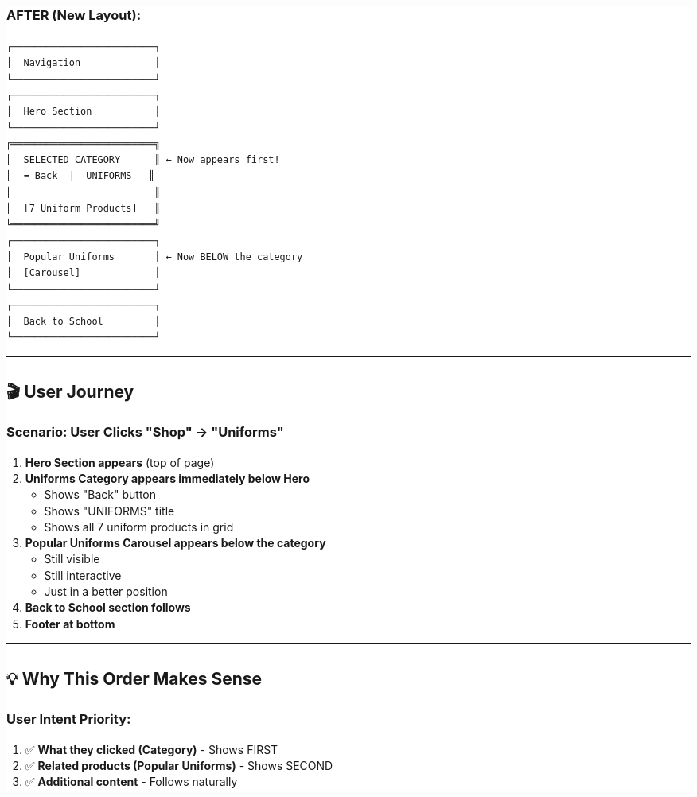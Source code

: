 ### **AFTER (New Layout):**
```
┌─────────────────────────┐
│  Navigation             │
└─────────────────────────┘
┌─────────────────────────┐
│  Hero Section           │
└─────────────────────────┘
╔═════════════════════════╗
║  SELECTED CATEGORY      ║ ← Now appears first!
║  ⬅ Back  |  UNIFORMS   ║
║                         ║
║  [7 Uniform Products]   ║
╚═════════════════════════╝
┌─────────────────────────┐
│  Popular Uniforms       │ ← Now BELOW the category
│  [Carousel]             │
└─────────────────────────┘
┌─────────────────────────┐
│  Back to School         │
└─────────────────────────┘
```

---

## 🎬 User Journey

### **Scenario: User Clicks "Shop" → "Uniforms"**

1. **Hero Section appears** (top of page)
2. **Uniforms Category appears immediately below Hero**
   - Shows "Back" button
   - Shows "UNIFORMS" title
   - Shows all 7 uniform products in grid
3. **Popular Uniforms Carousel appears below the category**
   - Still visible
   - Still interactive
   - Just in a better position
4. **Back to School section follows**
5. **Footer at bottom**

---

## 💡 Why This Order Makes Sense

### **User Intent Priority:**
1. ✅ **What they clicked (Category)** - Shows FIRST
2. ✅ **Related products (Popular Uniforms)** - Shows SECOND
3. ✅ **Additional content** - Follows naturally
